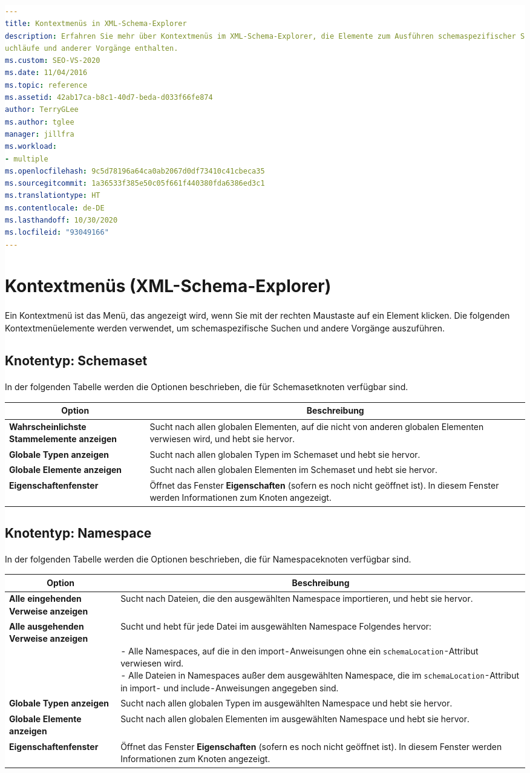 ```yaml
---
title: Kontextmenüs in XML-Schema-Explorer
description: Erfahren Sie mehr über Kontextmenüs im XML-Schema-Explorer, die Elemente zum Ausführen schemaspezifischer Suchläufe und anderer Vorgänge enthalten.
ms.custom: SEO-VS-2020
ms.date: 11/04/2016
ms.topic: reference
ms.assetid: 42ab17ca-b8c1-40d7-beda-d033f66fe874
author: TerryGLee
ms.author: tglee
manager: jillfra
ms.workload:
- multiple
ms.openlocfilehash: 9c5d78196a64ca0ab2067d0df73410c41cbeca35
ms.sourcegitcommit: 1a36533f385e50c05f661f440380fda6386ed3c1
ms.translationtype: HT
ms.contentlocale: de-DE
ms.lasthandoff: 10/30/2020
ms.locfileid: "93049166"
---
```

# <a name="context-menus-xml-schema-explorer"></a>Kontextmenüs (XML-Schema-Explorer)

Ein Kontextmenü ist das Menü, das angezeigt wird, wenn Sie mit der rechten Maustaste auf ein Element klicken. Die folgenden Kontextmenüelemente werden verwendet, um schemaspezifische Suchen und andere Vorgänge auszuführen.

## <a name="node-type-schema-set"></a>Knotentyp: Schemaset

In der folgenden Tabelle werden die Optionen beschrieben, die für Schemasetknoten verfügbar sind.

|Option|Beschreibung|
|-|-----------------|
|**Wahrscheinlichste Stammelemente anzeigen**|Sucht nach allen globalen Elementen, auf die nicht von anderen globalen Elementen verwiesen wird, und hebt sie hervor.|
|**Globale Typen anzeigen**|Sucht nach allen globalen Typen im Schemaset und hebt sie hervor.|
|**Globale Elemente anzeigen**|Sucht nach allen globalen Elementen im Schemaset und hebt sie hervor.|
|**Eigenschaftenfenster**|Öffnet das Fenster **Eigenschaften** (sofern es noch nicht geöffnet ist). In diesem Fenster werden Informationen zum Knoten angezeigt.|

## <a name="node-type-namespace"></a>Knotentyp: Namespace
In der folgenden Tabelle werden die Optionen beschrieben, die für Namespaceknoten verfügbar sind.

|Option|Beschreibung|
|-|-----------------|
|**Alle eingehenden Verweise anzeigen**|Sucht nach Dateien, die den ausgewählten Namespace importieren, und hebt sie hervor.|
|**Alle ausgehenden Verweise anzeigen**|Sucht und hebt für jede Datei im ausgewählten Namespace Folgendes hervor:<br /><br /> -   Alle Namespaces, auf die in den import-Anweisungen ohne ein `schemaLocation`-Attribut verwiesen wird.<br />-   Alle Dateien in Namespaces außer dem ausgewählten Namespace, die im `schemaLocation`-Attribut in import- und include-Anweisungen angegeben sind.|
|**Globale Typen anzeigen**|Sucht nach allen globalen Typen im ausgewählten Namespace und hebt sie hervor.|
|**Globale Elemente anzeigen**|Sucht nach allen globalen Elementen im ausgewählten Namespace und hebt sie hervor.|
|**Eigenschaftenfenster**|Öffnet das Fenster **Eigenschaften** (sofern es noch nicht geöffnet ist). In diesem Fenster werden Informationen zum Knoten angezeigt.|
